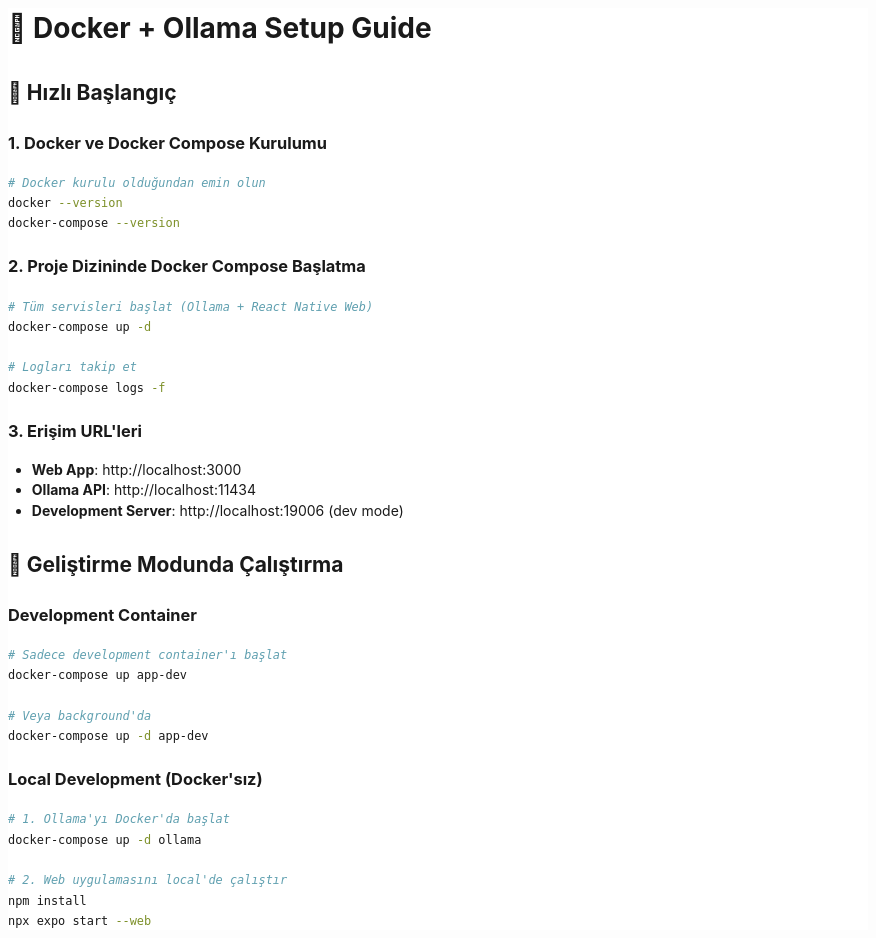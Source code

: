 # 🐳 Docker + Ollama Setup Guide

## 🚀 Hızlı Başlangıç

### 1. Docker ve Docker Compose Kurulumu

```bash
# Docker kurulu olduğundan emin olun
docker --version
docker-compose --version
```

### 2. Proje Dizininde Docker Compose Başlatma

```bash
# Tüm servisleri başlat (Ollama + React Native Web)
docker-compose up -d

# Logları takip et
docker-compose logs -f
```

### 3. Erişim URL'leri

- **Web App**: http://localhost:3000
- **Ollama API**: http://localhost:11434
- **Development Server**: http://localhost:19006 (dev mode)

## 🔧 Geliştirme Modunda Çalıştırma

### Development Container

```bash
# Sadece development container'ı başlat
docker-compose up app-dev

# Veya background'da
docker-compose up -d app-dev
```

### Local Development (Docker'sız)

```bash
# 1. Ollama'yı Docker'da başlat
docker-compose up -d ollama

# 2. Web uygulamasını local'de çalıştır
npm install
npx expo start --web
```
